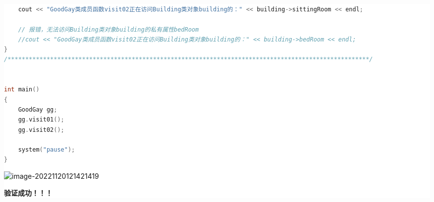 ```c++
	cout << "GoodGay类成员函数visit02正在访问Building类对象building的：" << building->sittingRoom << endl;

	// 报错，无法访问Building类对象building的私有属性bedRoom
	//cout << "GoodGay类成员函数visit02正在访问Building类对象building的：" << building->bedRoom << endl;
}
/******************************************************************************************************/


int main()
{
	GoodGay gg;
	gg.visit01();
	gg.visit02();

	system("pause");
}
```

![image-20221120121421419](C:\Users\win10\AppData\Roaming\Typora\typora-user-images\image-20221120121421419.png)

**验证成功！！！**